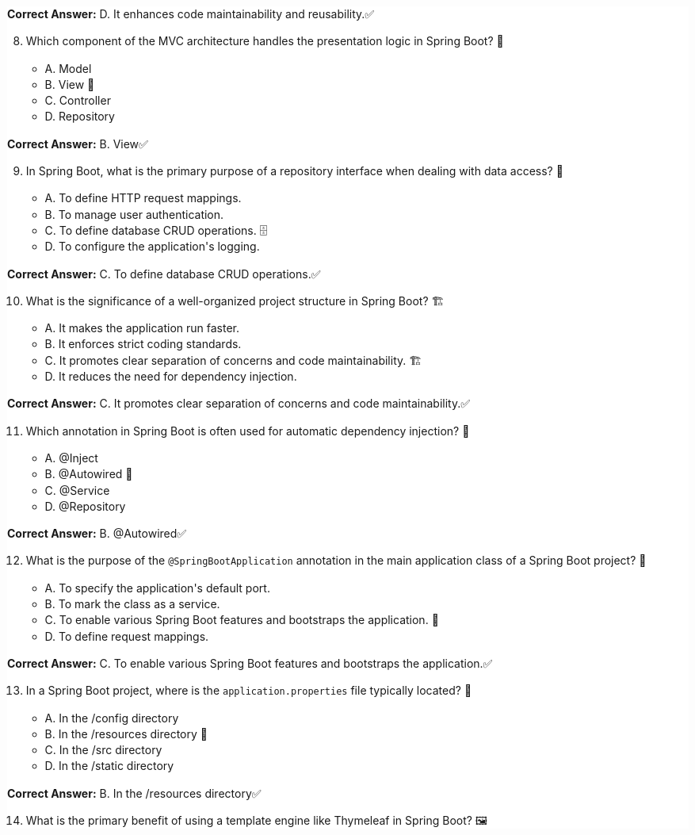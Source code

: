   **Correct Answer:** D. It enhances code maintainability and reusability.✅

8.  Which component of the MVC architecture handles the presentation logic in Spring Boot? 🎨
    
    -   A. Model
    -   B. View :eyes:
    -   C. Controller
    -   D. Repository

  **Correct Answer:** B. View✅

9.  In Spring Boot, what is the primary purpose of a repository interface when dealing with data access? 🏦
    
    -   A. To define HTTP request mappings.
    -   B. To manage user authentication.
    -   C. To define database CRUD operations. :file_cabinet:
    -   D. To configure the application's logging.

  **Correct Answer:** C. To define database CRUD operations.✅


10.  What is the significance of a well-organized project structure in Spring Boot? 🏗️
    
     -   A. It makes the application run faster.
      -   B. It enforces strict coding standards.
      -   C. It promotes clear separation of concerns and code maintainability. :building_construction:
      -   D. It reduces the need for dependency injection.

  **Correct Answer:** C. It promotes clear separation of concerns and code maintainability.✅

11.  Which annotation in Spring Boot is often used for automatic dependency injection? 🧩
    
      -   A. @Inject
      -   B. @Autowired :electric_plug:
      -   C. @Service
      -   D. @Repository

  **Correct Answer:** B. @Autowired✅

12.  What is the purpose of the `@SpringBootApplication` annotation in the main application class of a Spring Boot project? 🚀
    
      -   A. To specify the application's default port.
      -   B. To mark the class as a service.
      -   C. To enable various Spring Boot features and bootstraps the application. :rocket:
      -   D. To define request mappings.

  **Correct Answer:** C. To enable various Spring Boot features and bootstraps the application.✅

13.  In a Spring Boot project, where is the `application.properties` file typically located? 📝
    
      -   A. In the /config directory
      -   B. In the /resources directory :file_folder:
      -   C. In the /src directory
      -   D. In the /static directory

  **Correct Answer:** B. In the /resources directory✅

14.  What is the primary benefit of using a template engine like Thymeleaf in Spring Boot? 🖼️
    